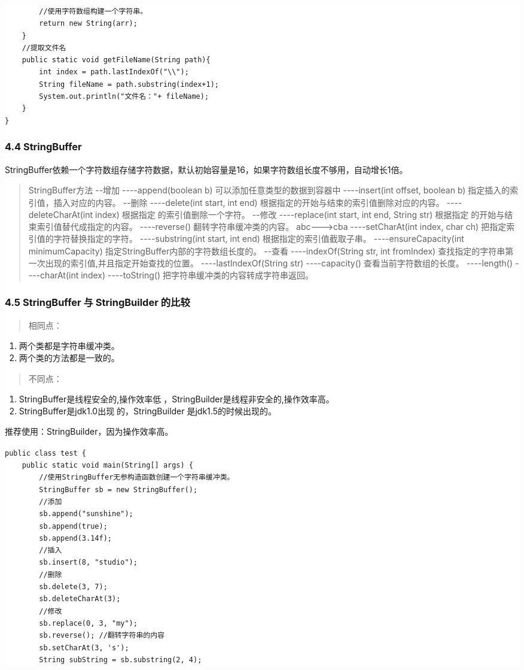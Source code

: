 ~~~
		//使用字符数组构建一个字符串。
		return new String(arr);
	}
	//提取文件名
	public static void getFileName(String path){
		int index = path.lastIndexOf("\\");
		String fileName = path.substring(index+1);
		System.out.println("文件名："+ fileName);
	}
}
~~~
### 4.4 StringBuffer
StringBuffer依赖一个字符数组存储字符数据，默认初始容量是16，如果字符数组长度不够用，自动增长1倍。
>StringBuffer方法
--增加
----append(boolean b)    可以添加任意类型的数据到容器中
----insert(int offset, boolean b)  指定插入的索引值，插入对应的内容。 
--删除
----delete(int start, int end)  根据指定的开始与结束的索引值删除对应的内容。
----deleteCharAt(int index)   根据指定 的索引值删除一个字符。
--修改
----replace(int start, int end, String str) 根据指定 的开始与结束索引值替代成指定的内容。
----reverse()   翻转字符串缓冲类的内容。  abc--->cba
----setCharAt(int index, char ch)  把指定索引值的字符替换指定的字符。 
----substring(int start, int end)  根据指定的索引值截取子串。
----ensureCapacity(int minimumCapacity)  指定StringBuffer内部的字符数组长度的。
--查看
----indexOf(String str, int fromIndex) 查找指定的字符串第一次出现的索引值,并且指定开始查找的位置。
----lastIndexOf(String str) 
----capacity() 查看当前字符数组的长度。 
----length() 
----charAt(int index) 
----toString()   把字符串缓冲类的内容转成字符串返回。

### 4.5 StringBuffer 与 StringBuilder 的比较
>相同点：
 1. 两个类都是字符串缓冲类。
 2. 两个类的方法都是一致的。

>不同点：
1. StringBuffer是线程安全的,操作效率低 ，StringBuilder是线程非安全的,操作效率高。
2. StringBuffer是jdk1.0出现 的，StringBuilder 是jdk1.5的时候出现的。

推荐使用：StringBuilder，因为操作效率高。
~~~
public class test {
	public static void main(String[] args) {
		//使用StringBuffer无参构造函数创建一个字符串缓冲类。
		StringBuffer sb = new StringBuffer(); 
		//添加 
		sb.append("sunshine");
		sb.append(true);
		sb.append(3.14f);
		//插入
		sb.insert(8, "studio");
		//删除
		sb.delete(3, 7); 
		sb.deleteCharAt(3);
		//修改	
		sb.replace(0, 3, "my");
		sb.reverse(); //翻转字符串的内容
		sb.setCharAt(3, 's');
		String subString = sb.substring(2, 4);
~~~